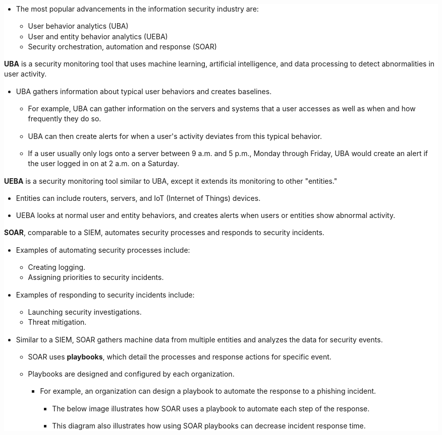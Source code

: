   - The most popular advancements in the information security industry are:

    - User behavior analytics (UBA)
    - User and entity behavior analytics (UEBA)
    - Security orchestration, automation and response (SOAR) 
 

**UBA** is a security monitoring tool that  uses machine learning, artificial intelligence, and data processing to detect abnormalities in user activity.

  - UBA gathers information about typical user behaviors and creates baselines.
    - For example, UBA can gather information on the servers and systems that a user accesses as well as when and how frequently they do so. 

    - UBA can then create alerts for when a user's activity deviates from this typical behavior. 

    - If a user usually only logs onto a server between 9 a.m. and 5 p.m., Monday through Friday, UBA would create an alert if the user logged in on at 2 a.m. on a Saturday.

**UEBA** is a security monitoring tool similar to UBA, except it extends its monitoring to other "entities."
  - Entities can include routers, servers, and IoT (Internet of Things) devices.   

  - UEBA looks at normal user and entity behaviors, and creates alerts when users or entities show abnormal activity.
 
**SOAR**, comparable to a SIEM, automates security processes and responds to security incidents.
  - Examples of automating security processes include:
    - Creating logging.
    - Assigning priorities to security incidents.

  - Examples of responding to security incidents include:
    - Launching security investigations.
    - Threat mitigation.
   
  - Similar to a SIEM, SOAR gathers machine data from multiple entities and analyzes the data for security events.
    - SOAR uses **playbooks**, which detail the processes and response actions for specific event.

    - Playbooks are designed and configured by each organization.
      - For example, an organization can design a playbook to automate the response to a phishing incident.
        - The below image illustrates how SOAR uses a playbook to automate each step of the response.

        - This diagram also illustrates how using SOAR playbooks can decrease incident response time.
